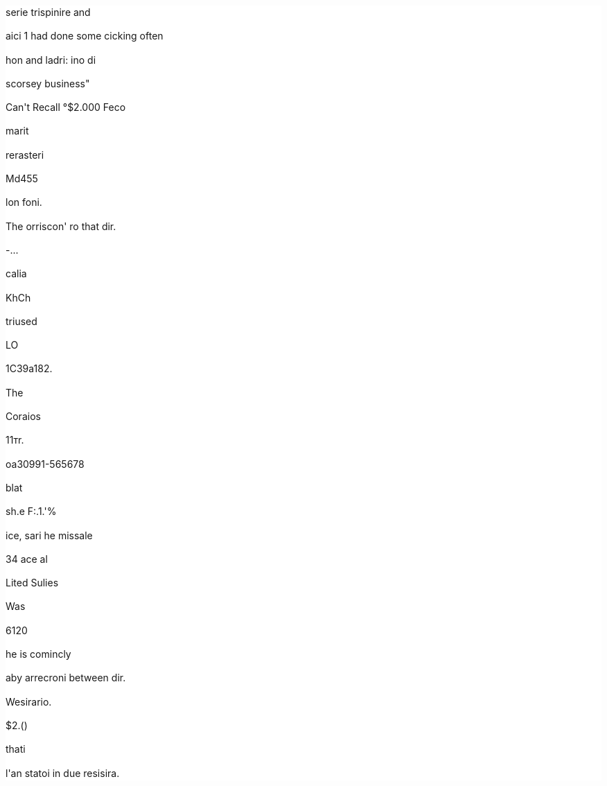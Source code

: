 serie trispinire and

aici 1 had done some cicking often

hon and ladri: ino di

scorsey business"

Can't Recall °$2.000 Feco

marit

rerasteri

Md455

lon foni.

The orriscon' ro that dir.

-...

calia

KhCh

triused

LO

1C39a182.

The

Coraios

11тr.

oa30991-565678

blat

sh.e F:.1.'%

ice, sari he missale

34 ace al

Lited Sulies

Was

6120

he is comincly

aby arrecroni between dir.

Wesirario.

$2.()

thati

l'an statoi in due resisira.
